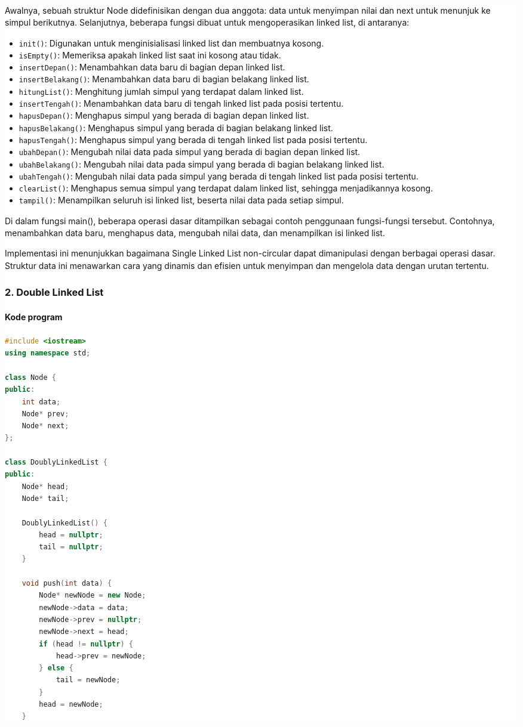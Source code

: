 Awalnya, sebuah struktur Node didefinisikan dengan dua anggota: data untuk menyimpan nilai dan next untuk menunjuk ke simpul berikutnya. Selanjutnya, beberapa fungsi dibuat untuk mengoperasikan linked list, di antaranya:

- `init()`: Digunakan untuk menginisialisasi linked list dan membuatnya kosong.
- `isEmpty()`: Memeriksa apakah linked list saat ini kosong atau tidak.
- `insertDepan()`: Menambahkan data baru di bagian depan linked list.
- `insertBelakang()`: Menambahkan data baru di bagian belakang linked list.
- `hitungList()`: Menghitung jumlah simpul yang terdapat dalam linked list.
- `insertTengah()`: Menambahkan data baru di tengah linked list pada posisi tertentu.
- `hapusDepan()`: Menghapus simpul yang berada di bagian depan linked list.
- `hapusBelakang()`: Menghapus simpul yang berada di bagian belakang linked list.
- `hapusTengah()`: Menghapus simpul yang berada di tengah linked list pada posisi tertentu.
- `ubahDepan()`: Mengubah nilai data pada simpul yang berada di bagian depan linked list.
- `ubahBelakang()`: Mengubah nilai data pada simpul yang berada di bagian belakang linked list.
- `ubahTengah()`: Mengubah nilai data pada simpul yang berada di tengah linked list pada posisi tertentu.
- `clearList()`: Menghapus semua simpul yang terdapat dalam linked list, sehingga menjadikannya kosong.
- `tampil()`: Menampilkan seluruh isi linked list, beserta nilai data pada setiap simpul.

Di dalam fungsi main(), beberapa operasi dasar ditampilkan sebagai contoh penggunaan fungsi-fungsi tersebut. Contohnya, menambahkan data baru, menghapus data, mengubah nilai data, dan menampilkan isi linked list.

Implementasi ini menunjukkan bagaimana Single Linked List non-circular dapat dimanipulasi dengan berbagai operasi dasar. Struktur data ini menawarkan cara yang dinamis dan efisien untuk menyimpan dan mengelola data dengan urutan tertentu.


### 2. Double Linked List
#### Kode program
```C++
#include <iostream>
using namespace std;

class Node {
public:
    int data;
    Node* prev;
    Node* next;
};

class DoublyLinkedList {
public:
    Node* head;
    Node* tail;

    DoublyLinkedList() {
        head = nullptr;
        tail = nullptr;
    }

    void push(int data) {
        Node* newNode = new Node;
        newNode->data = data;
        newNode->prev = nullptr;
        newNode->next = head;
        if (head != nullptr) {
            head->prev = newNode;
        } else {
            tail = newNode;
        }
        head = newNode;
    }
```